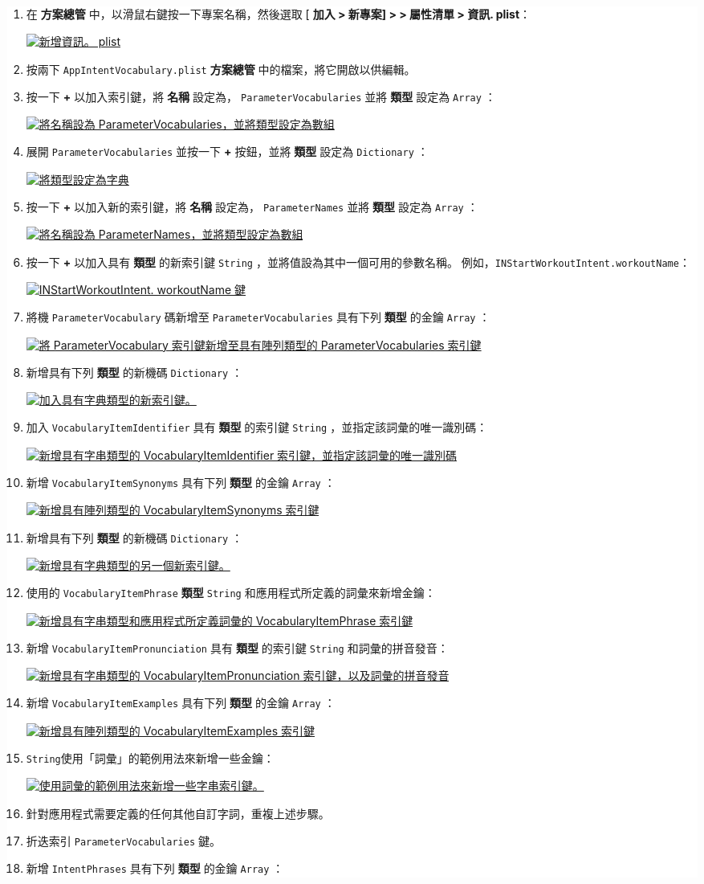1. 在 **方案總管** 中，以滑鼠右鍵按一下專案名稱，然後選取 [ **加入 > 新專案] > > 屬性清單 > 資訊. plist**：

    [![新增資訊。 plist](implementing-sirikit-images/plist01.w157-sml.png)](implementing-sirikit-images/plist01.w157.png#lightbox)

2. 按兩下 `AppIntentVocabulary.plist` **方案總管** 中的檔案，將它開啟以供編輯。
3. 按一下 **+** 以加入索引鍵，將 **名稱** 設定為， `ParameterVocabularies` 並將 **類型** 設定為 `Array` ：

    [![將名稱設為 ParameterVocabularies，並將類型設定為數組](implementing-sirikit-images/plist02w.png)](implementing-sirikit-images/plist02w.png#lightbox)
4. 展開 `ParameterVocabularies` 並按一下 **+** 按鈕，並將 **類型** 設定為 `Dictionary` ：

    [![將類型設定為字典](implementing-sirikit-images/plist03w.png)](implementing-sirikit-images/plist03w.png#lightbox)
5. 按一下 **+** 以加入新的索引鍵，將 **名稱** 設定為， `ParameterNames` 並將 **類型** 設定為 `Array` ：

    [![將名稱設為 ParameterNames，並將類型設定為數組](implementing-sirikit-images/plist04w.png)](implementing-sirikit-images/plist04w.png#lightbox)
6. 按一下 **+** 以加入具有 **類型** 的新索引鍵 `String` ，並將值設為其中一個可用的參數名稱。 例如，`INStartWorkoutIntent.workoutName`：

    [![INStartWorkoutIntent. workoutName 鍵](implementing-sirikit-images/plist05w.png)](implementing-sirikit-images/plist05w.png#lightbox)
7. 將機 `ParameterVocabulary` 碼新增至 `ParameterVocabularies` 具有下列 **類型** 的金鑰 `Array` ：

    [![將 ParameterVocabulary 索引鍵新增至具有陣列類型的 ParameterVocabularies 索引鍵](implementing-sirikit-images/plist06w.png)](implementing-sirikit-images/plist06w.png#lightbox)
8. 新增具有下列 **類型** 的新機碼 `Dictionary` ：

    [![加入具有字典類型的新索引鍵。](implementing-sirikit-images/plist07w.png)](implementing-sirikit-images/plist07w.png#lightbox)
9. 加入 `VocabularyItemIdentifier` 具有 **類型** 的索引鍵 `String` ，並指定該詞彙的唯一識別碼：

    [![新增具有字串類型的 VocabularyItemIdentifier 索引鍵，並指定該詞彙的唯一識別碼](implementing-sirikit-images/plist08w.png)](implementing-sirikit-images/plist08w.png#lightbox)
10. 新增 `VocabularyItemSynonyms` 具有下列 **類型** 的金鑰 `Array` ：

    [![新增具有陣列類型的 VocabularyItemSynonyms 索引鍵](implementing-sirikit-images/plist09w.png)](implementing-sirikit-images/plist09w.png#lightbox)
11. 新增具有下列 **類型** 的新機碼 `Dictionary` ：

    [![新增具有字典類型的另一個新索引鍵。](implementing-sirikit-images/plist10w.png)](implementing-sirikit-images/plist10w.png#lightbox)
12. 使用的 `VocabularyItemPhrase` **類型** `String` 和應用程式所定義的詞彙來新增金鑰：

    [![新增具有字串類型和應用程式所定義詞彙的 VocabularyItemPhrase 索引鍵](implementing-sirikit-images/plist11w.png)](implementing-sirikit-images/plist11w.png#lightbox)
13. 新增 `VocabularyItemPronunciation` 具有 **類型** 的索引鍵 `String` 和詞彙的拼音發音：

    [![新增具有字串類型的 VocabularyItemPronunciation 索引鍵，以及詞彙的拼音發音](implementing-sirikit-images/plist12w.png)](implementing-sirikit-images/plist12w.png#lightbox)
14. 新增 `VocabularyItemExamples` 具有下列 **類型** 的金鑰 `Array` ：

    [![新增具有陣列類型的 VocabularyItemExamples 索引鍵](implementing-sirikit-images/plist13w.png)](implementing-sirikit-images/plist13w.png#lightbox)
15. `String`使用「詞彙」的範例用法來新增一些金鑰：

    [![使用詞彙的範例用法來新增一些字串索引鍵。](implementing-sirikit-images/plist14w.png)](implementing-sirikit-images/plist14w.png#lightbox)
16. 針對應用程式需要定義的任何其他自訂字詞，重複上述步驟。
17. 折迭索引 `ParameterVocabularies` 鍵。
18. 新增 `IntentPhrases` 具有下列 **類型** 的金鑰 `Array` ：
